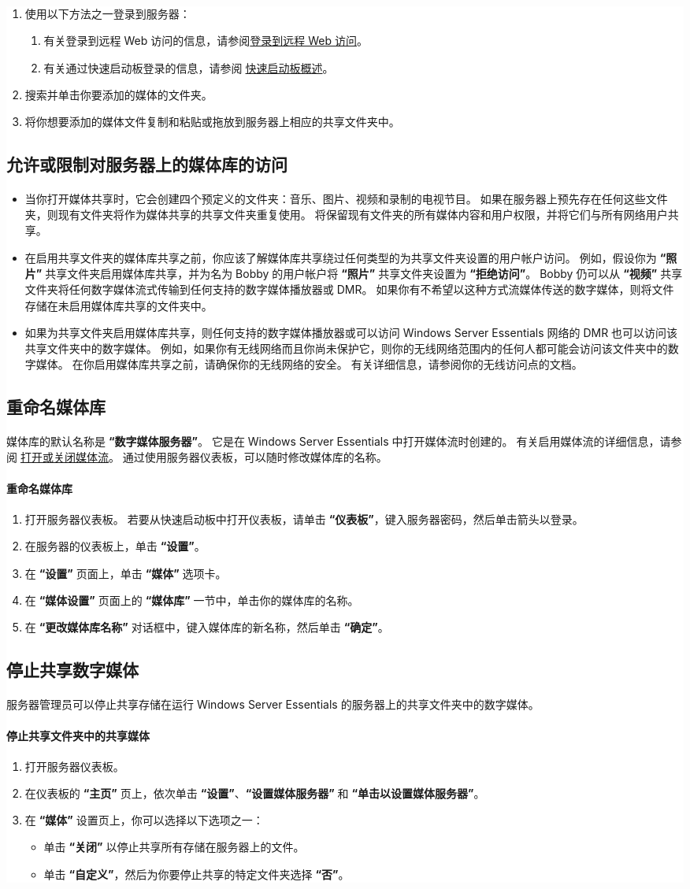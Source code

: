 1.  使用以下方法之一登录到服务器：

    1.  有关登录到远程 Web 访问的信息，请参阅[登录到远程 Web 访问](../use/Use-Remote-Web-Access-in-Windows-Server-Essentials.md#BKMK_1)。

    2.  有关通过快速启动板登录的信息，请参阅 [快速启动板概述](Overview-of-the-Launchpad-in-Windows-Server-Essentials.md)。

2.  搜索并单击你要添加的媒体的文件夹。

3.  将你想要添加的媒体文件复制和粘贴或拖放到服务器上相应的共享文件夹中。

##  <a name="allow-or-restrict-access-to-a-media-library-on-the-server"></a><a name="BKMK_6"></a> 允许或限制对服务器上的媒体库的访问

-   当你打开媒体共享时，它会创建四个预定义的文件夹：音乐、图片、视频和录制的电视节目。 如果在服务器上预先存在任何这些文件夹，则现有文件夹将作为媒体共享的共享文件夹重复使用。 将保留现有文件夹的所有媒体内容和用户权限，并将它们与所有网络用户共享。

-   在启用共享文件夹的媒体库共享之前，你应该了解媒体库共享绕过任何类型的为共享文件夹设置的用户帐户访问。 例如，假设你为 **“照片”** 共享文件夹启用媒体库共享，并为名为 Bobby 的用户帐户将 **“照片”** 共享文件夹设置为 **“拒绝访问”**。 Bobby 仍可以从 **“视频”** 共享文件夹将任何数字媒体流式传输到任何支持的数字媒体播放器或 DMR。 如果你有不希望以这种方式流媒体传送的数字媒体，则将文件存储在未启用媒体库共享的文件夹中。

-   如果为共享文件夹启用媒体库共享，则任何支持的数字媒体播放器或可以访问 Windows Server Essentials 网络的 DMR 也可以访问该共享文件夹中的数字媒体。 例如，如果你有无线网络而且你尚未保护它，则你的无线网络范围内的任何人都可能会访问该文件夹中的数字媒体。 在你启用媒体库共享之前，请确保你的无线网络的安全。 有关详细信息，请参阅你的无线访问点的文档。

##  <a name="rename-the-media-library"></a><a name="BKMK_8"></a> 重命名媒体库
 媒体库的默认名称是 **“数字媒体服务器”**。 它是在 Windows Server Essentials 中打开媒体流时创建的。 有关启用媒体流的详细信息，请参阅 [打开或关闭媒体流](Manage-Digital-Media-in-Windows-Server-Essentials.md#BKMK_2.5)。 通过使用服务器仪表板，可以随时修改媒体库的名称。

#### <a name="to-rename-the-media-library"></a>重命名媒体库

1.  打开服务器仪表板。 若要从快速启动板中打开仪表板，请单击 **“仪表板”**，键入服务器密码，然后单击箭头以登录。

2.  在服务器的仪表板上，单击 **“设置”**。

3.  在 **“设置”** 页面上，单击 **“媒体”** 选项卡。

4.  在 **“媒体设置”** 页面上的 **“媒体库”** 一节中，单击你的媒体库的名称。

5.  在 **“更改媒体库名称”** 对话框中，键入媒体库的新名称，然后单击 **“确定”**。

##  <a name="stop-sharing-digital-media"></a><a name="BKMK_9"></a> 停止共享数字媒体
 服务器管理员可以停止共享存储在运行 Windows Server Essentials 的服务器上的共享文件夹中的数字媒体。

#### <a name="to-stop-sharing-media-in-shared-folders"></a>停止共享文件夹中的共享媒体

1.  打开服务器仪表板。

2.  在仪表板的 **“主页”** 页上，依次单击 **“设置”**、**“设置媒体服务器”** 和 **“单击以设置媒体服务器”**。

3.  在 **“媒体”** 设置页上，你可以选择以下选项之一：

    -   单击 **“关闭”** 以停止共享所有存储在服务器上的文件。

    -   单击 **“自定义”**，然后为你要停止共享的特定文件夹选择 **“否”**。
